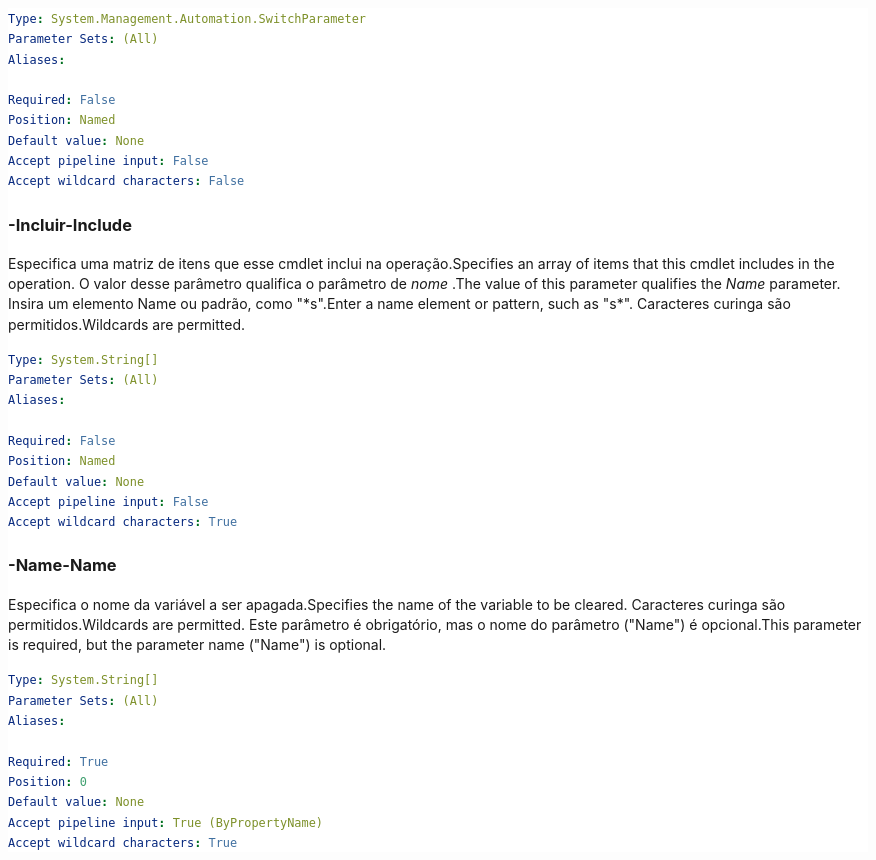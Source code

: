 ```yaml
Type: System.Management.Automation.SwitchParameter
Parameter Sets: (All)
Aliases:

Required: False
Position: Named
Default value: None
Accept pipeline input: False
Accept wildcard characters: False
```

### <span data-ttu-id="cf131-132">-Incluir</span><span class="sxs-lookup"><span data-stu-id="cf131-132">-Include</span></span>

<span data-ttu-id="cf131-133">Especifica uma matriz de itens que esse cmdlet inclui na operação.</span><span class="sxs-lookup"><span data-stu-id="cf131-133">Specifies an array of items that this cmdlet includes in the operation.</span></span>
<span data-ttu-id="cf131-134">O valor desse parâmetro qualifica o parâmetro de *nome* .</span><span class="sxs-lookup"><span data-stu-id="cf131-134">The value of this parameter qualifies the *Name* parameter.</span></span>
<span data-ttu-id="cf131-135">Insira um elemento Name ou padrão, como "\*s".</span><span class="sxs-lookup"><span data-stu-id="cf131-135">Enter a name element or pattern, such as "s\*".</span></span>
<span data-ttu-id="cf131-136">Caracteres curinga são permitidos.</span><span class="sxs-lookup"><span data-stu-id="cf131-136">Wildcards are permitted.</span></span>

```yaml
Type: System.String[]
Parameter Sets: (All)
Aliases:

Required: False
Position: Named
Default value: None
Accept pipeline input: False
Accept wildcard characters: True
```

### <span data-ttu-id="cf131-137">-Name</span><span class="sxs-lookup"><span data-stu-id="cf131-137">-Name</span></span>

<span data-ttu-id="cf131-138">Especifica o nome da variável a ser apagada.</span><span class="sxs-lookup"><span data-stu-id="cf131-138">Specifies the name of the variable to be cleared.</span></span>
<span data-ttu-id="cf131-139">Caracteres curinga são permitidos.</span><span class="sxs-lookup"><span data-stu-id="cf131-139">Wildcards are permitted.</span></span>
<span data-ttu-id="cf131-140">Este parâmetro é obrigatório, mas o nome do parâmetro ("Name") é opcional.</span><span class="sxs-lookup"><span data-stu-id="cf131-140">This parameter is required, but the parameter name ("Name") is optional.</span></span>

```yaml
Type: System.String[]
Parameter Sets: (All)
Aliases:

Required: True
Position: 0
Default value: None
Accept pipeline input: True (ByPropertyName)
Accept wildcard characters: True
```

